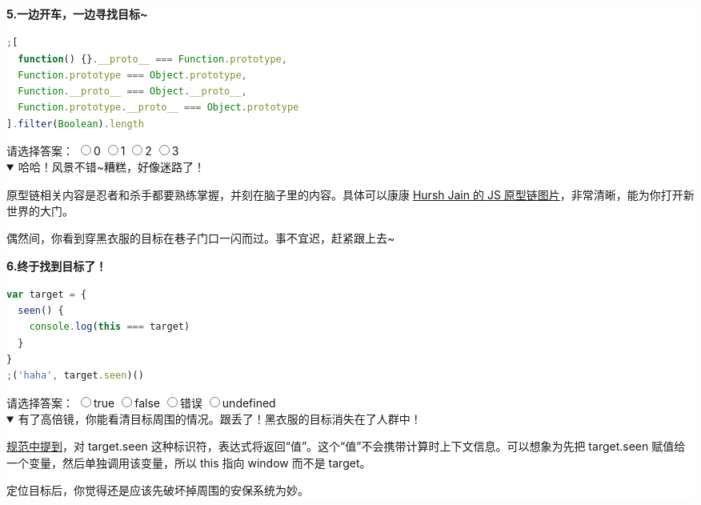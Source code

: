<b><span class="label-idx">5.</span>一边开车，一边寻找目标~</b>

```js
;[
  function() {}.__proto__ === Function.prototype,
  Function.prototype === Object.prototype,
  Function.__proto__ === Object.__proto__,
  Function.prototype.__proto__ === Object.prototype
].filter(Boolean).length
```

<form id="js-100-5" action="" onsubmit="return false">
  <label>请选择答案：</label>
  <input type=radio name=5 value='A'>0</input>
  <input type=radio name=5 value='B'>1</input>
  <input type=radio name=5 value='C'>2</input>
  <input type=radio name=5 value='D'>3</input>

  <details open>
    <summary><span class='correct'>哈哈！风景不错~</span><span class='wrong'>糟糕，好像迷路了！</span></summary>
    <p>原型链相关内容是忍者和杀手都要熟练掌握，并刻在脑子里的内容。具体可以康康 <a href="https://www.google.com.hk/search?q=JS+prototype+%2B+Hursh+Jain&tbm=isch&oq=JS+prototype+%2B+Hursh+Jain"  target="_blank" rel="nofollow">Hursh Jain 的 JS 原型链图片</a>，非常清晰，能为你打开新世界的大门。</p>
    <p class='correct'>偶然间，你看到穿黑衣服的目标在巷子门口一闪而过。事不宜迟，赶紧跟上去~</p>
  </details>
</form>

<b><span class="label-idx">6.</span>终于找到目标了！</b>

```js
var target = {
  seen() {
    console.log(this === target)
  }
}
;('haha', target.seen)()
```

<form id="js-100-6" action="" onsubmit="return false">
  <label>请选择答案：</label>
  <input type=radio name=6 value='A'>true</input>
  <input type=radio name=6 value='B'>false</input>
  <input type=radio name=6 value='C'>错误</input>
  <input type=radio name=6 value='D'>undefined</input>

  <details open>
    <summary><span class='correct'>有了高倍镜，你能看清目标周围的情况。</span><span class='wrong'>跟丢了！黑衣服的目标消失在了人群中！</span></summary>
    <p><a href="http://www.ecma-international.org/ecma-262/6.0/index.html#sec-identifiers-runtime-semantics-evaluation" target="_blank" rel="nofollow">规范中提到</a>，对 target.seen 这种标识符，表达式将返回“值”。这个“值”不会携带计算时上下文信息。可以想象为先把 target.seen 赋值给一个变量，然后单独调用该变量，所以 this 指向 window 而不是 target。</p>
    <p class='correct'>定位目标后，你觉得还是应该先破坏掉周围的安保系统为妙。</p>
  </details>
</form>
